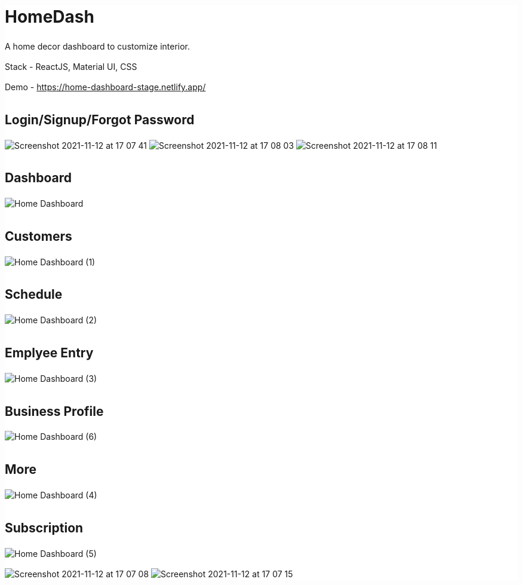 # HomeDash

A home decor dashboard to customize interior.

Stack - ReactJS, Material UI, CSS

Demo - https://home-dashboard-stage.netlify.app/

## Login/Signup/Forgot Password

<img width="1440" alt="Screenshot 2021-11-12 at 17 07 41" src="https://user-images.githubusercontent.com/28337337/141497901-cdd369ce-52b3-4d88-bd6d-e31225173388.png">

<img width="1440" alt="Screenshot 2021-11-12 at 17 08 03" src="https://user-images.githubusercontent.com/28337337/141497917-c9aa3968-c7d0-4a4b-b8ea-a76c5c44fbcc.png">

<img width="1440" alt="Screenshot 2021-11-12 at 17 08 11" src="https://user-images.githubusercontent.com/28337337/141497925-04495016-2981-4df4-9b07-8de21a580f08.png">

## Dashboard

![Home Dashboard](https://user-images.githubusercontent.com/28337337/141497981-23e40c36-3621-4ce7-9c2f-d88dbae3c829.png)

## Customers

![Home Dashboard (1)](https://user-images.githubusercontent.com/28337337/141498190-215cf2d1-a710-4728-9202-74274623853b.png)

## Schedule

![Home Dashboard (2)](https://user-images.githubusercontent.com/28337337/141498214-0b285750-7a61-4a12-bcdc-ff63d64f6379.png)

## Emplyee Entry

![Home Dashboard (3)](https://user-images.githubusercontent.com/28337337/141498340-3e97c580-3ea1-4e03-9107-284803a062b5.png)

## Business Profile

![Home Dashboard (6)](https://user-images.githubusercontent.com/28337337/141498716-20c5d764-de98-4dcc-a9dd-259ba867ef1c.png)


## More

![Home Dashboard (4)](https://user-images.githubusercontent.com/28337337/141498473-11d84af0-eff4-404e-8351-d0f607cbd170.png)

## Subscription

![Home Dashboard (5)](https://user-images.githubusercontent.com/28337337/141498527-7ceccf7f-deeb-4207-aa9b-df74e108d769.png)

<img width="1440" alt="Screenshot 2021-11-12 at 17 07 08" src="https://user-images.githubusercontent.com/28337337/141498569-1698a639-4e92-4b61-a09c-fa2f11b82636.png">

<img width="1440" alt="Screenshot 2021-11-12 at 17 07 15" src="https://user-images.githubusercontent.com/28337337/141498577-da9a674e-1ec0-4ec2-8137-65b986d61b4d.png">











